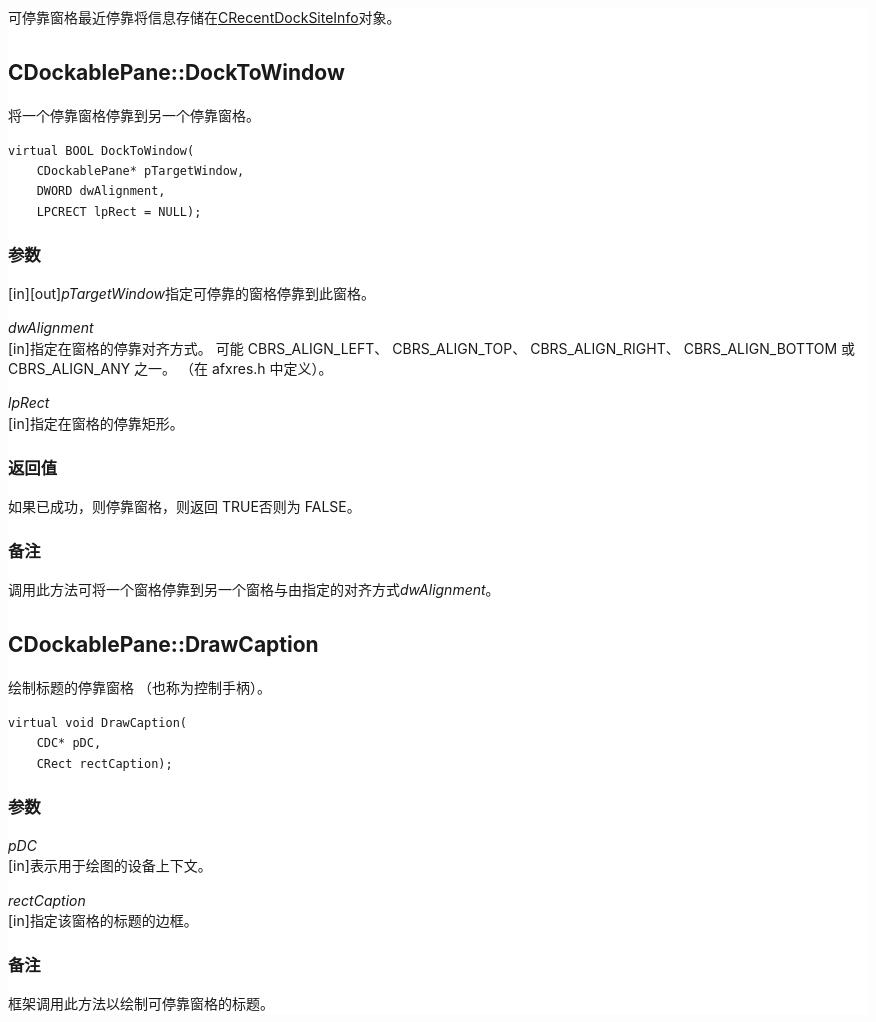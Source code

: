 可停靠窗格最近停靠将信息存储在[CRecentDockSiteInfo](../../mfc/reference/crecentdocksiteinfo-class.md)对象。

##  <a name="docktowindow"></a>  CDockablePane::DockToWindow

将一个停靠窗格停靠到另一个停靠窗格。

```
virtual BOOL DockToWindow(
    CDockablePane* pTargetWindow,
    DWORD dwAlignment,
    LPCRECT lpRect = NULL);
```

### <a name="parameters"></a>参数

[in][out]*pTargetWindow*指定可停靠的窗格停靠到此窗格。

*dwAlignment*<br/>
[in]指定在窗格的停靠对齐方式。 可能 CBRS_ALIGN_LEFT、 CBRS_ALIGN_TOP、 CBRS_ALIGN_RIGHT、 CBRS_ALIGN_BOTTOM 或 CBRS_ALIGN_ANY 之一。 （在 afxres.h 中定义）。

*lpRect*<br/>
[in]指定在窗格的停靠矩形。

### <a name="return-value"></a>返回值

如果已成功，则停靠窗格，则返回 TRUE否则为 FALSE。

### <a name="remarks"></a>备注

调用此方法可将一个窗格停靠到另一个窗格与由指定的对齐方式*dwAlignment*。

##  <a name="drawcaption"></a>  CDockablePane::DrawCaption

绘制标题的停靠窗格 （也称为控制手柄）。

```
virtual void DrawCaption(
    CDC* pDC,
    CRect rectCaption);
```

### <a name="parameters"></a>参数

*pDC*<br/>
[in]表示用于绘图的设备上下文。

*rectCaption*<br/>
[in]指定该窗格的标题的边框。

### <a name="remarks"></a>备注

框架调用此方法以绘制可停靠窗格的标题。
